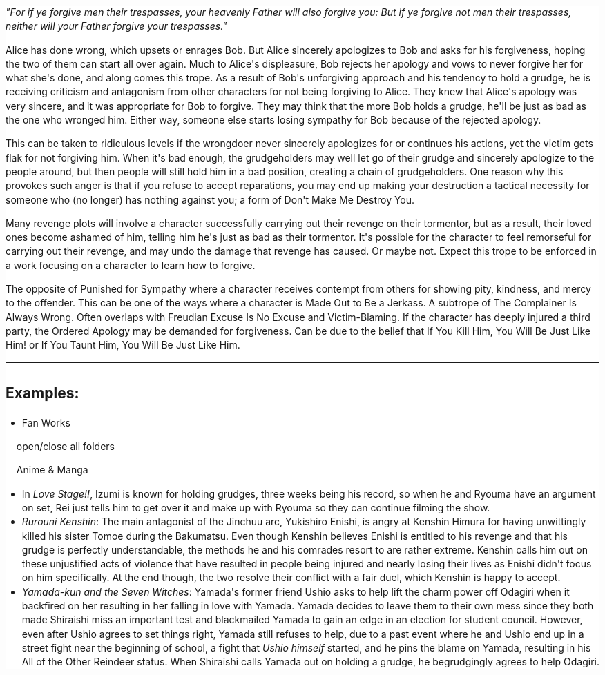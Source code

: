 _"For if ye forgive men their trespasses, your heavenly Father will also forgive you: But if ye forgive not men their trespasses, neither will your Father forgive your trespasses."_

Alice has done wrong, which upsets or enrages Bob. But Alice sincerely apologizes to Bob and asks for his forgiveness, hoping the two of them can start all over again. Much to Alice's displeasure, Bob rejects her apology and vows to never forgive her for what she's done, and along comes this trope. As a result of Bob's unforgiving approach and his tendency to hold a grudge, he is receiving criticism and antagonism from other characters for not being forgiving to Alice. They knew that Alice's apology was very sincere, and it was appropriate for Bob to forgive. They may think that the more Bob holds a grudge, he'll be just as bad as the one who wronged him. Either way, someone else starts losing sympathy for Bob because of the rejected apology.

This can be taken to ridiculous levels if the wrongdoer never sincerely apologizes for or continues his actions, yet the victim gets flak for not forgiving him. When it's bad enough, the grudgeholders may well let go of their grudge and sincerely apologize to the people around, but then people will still hold him in a bad position, creating a chain of grudgeholders. One reason why this provokes such anger is that if you refuse to accept reparations, you may end up making your destruction a tactical necessity for someone who (no longer) has nothing against you; a form of Don't Make Me Destroy You.

Many revenge plots will involve a character successfully carrying out their revenge on their tormentor, but as a result, their loved ones become ashamed of him, telling him he's just as bad as their tormentor. It's possible for the character to feel remorseful for carrying out their revenge, and may undo the damage that revenge has caused. Or maybe not. Expect this trope to be enforced in a work focusing on a character to learn how to forgive.

The opposite of Punished for Sympathy where a character receives contempt from others for showing pity, kindness, and mercy to the offender. This can be one of the ways where a character is Made Out to Be a Jerkass. A subtrope of The Complainer Is Always Wrong. Often overlaps with Freudian Excuse Is No Excuse and Victim-Blaming. If the character has deeply injured a third party, the Ordered Apology may be demanded for forgiveness. Can be due to the belief that If You Kill Him, You Will Be Just Like Him! or If You Taunt Him, You Will Be Just Like Him.

___

## Examples:

-   Fan Works

    open/close all folders 

    Anime & Manga 

-   In _Love Stage!!_, Izumi is known for holding grudges, three weeks being his record, so when he and Ryouma have an argument on set, Rei just tells him to get over it and make up with Ryouma so they can continue filming the show.
-   _Rurouni Kenshin_: The main antagonist of the Jinchuu arc, Yukishiro Enishi, is angry at Kenshin Himura for having unwittingly killed his sister Tomoe during the Bakumatsu. Even though Kenshin believes Enishi is entitled to his revenge and that his grudge is perfectly understandable, the methods he and his comrades resort to are rather extreme. Kenshin calls him out on these unjustified acts of violence that have resulted in people being injured and nearly losing their lives as Enishi didn't focus on him specifically. At the end though, the two resolve their conflict with a fair duel, which Kenshin is happy to accept.
-   _Yamada-kun and the Seven Witches_: Yamada's former friend Ushio asks to help lift the charm power off Odagiri when it backfired on her resulting in her falling in love with Yamada. Yamada decides to leave them to their own mess since they both made Shiraishi miss an important test and blackmailed Yamada to gain an edge in an election for student council. However, even after Ushio agrees to set things right, Yamada still refuses to help, due to a past event where he and Ushio end up in a street fight near the beginning of school, a fight that _Ushio himself_ started, and he pins the blame on Yamada, resulting in his All of the Other Reindeer status. When Shiraishi calls Yamada out on holding a grudge, he begrudgingly agrees to help Odagiri.
